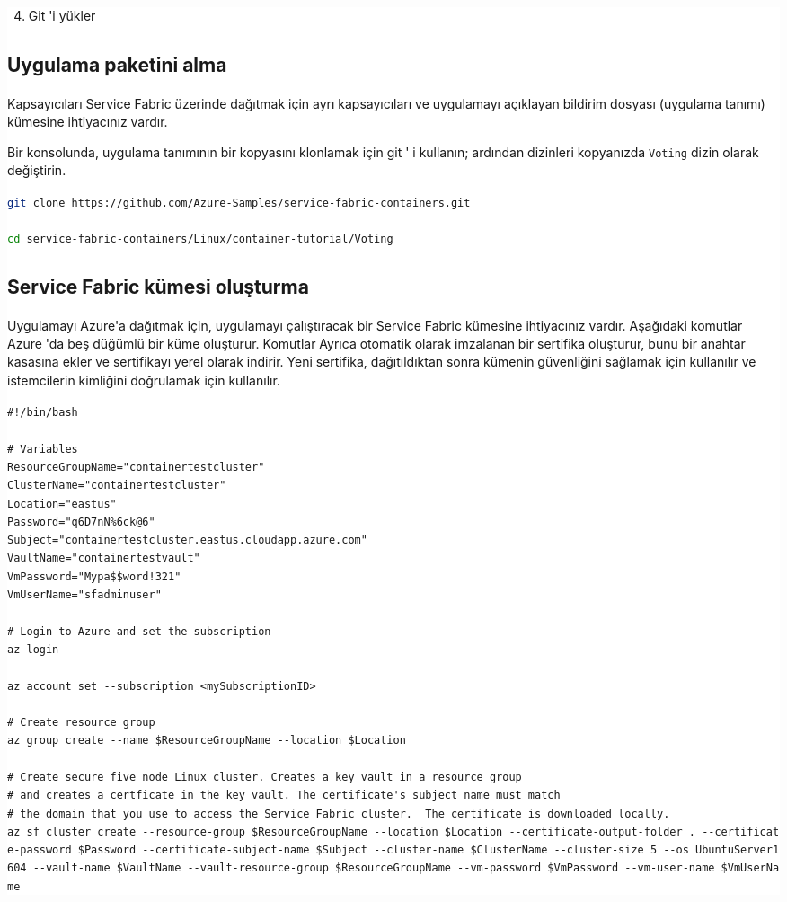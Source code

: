 4. [Git](https://git-scm.com/) 'i yükler


## <a name="get-the-application-package"></a>Uygulama paketini alma

Kapsayıcıları Service Fabric üzerinde dağıtmak için ayrı kapsayıcıları ve uygulamayı açıklayan bildirim dosyası (uygulama tanımı) kümesine ihtiyacınız vardır.

Bir konsolunda, uygulama tanımının bir kopyasını klonlamak için git ' i kullanın; ardından dizinleri kopyanızda `Voting` dizin olarak değiştirin.

```bash
git clone https://github.com/Azure-Samples/service-fabric-containers.git

cd service-fabric-containers/Linux/container-tutorial/Voting
```

## <a name="create-a-service-fabric-cluster"></a>Service Fabric kümesi oluşturma

Uygulamayı Azure'a dağıtmak için, uygulamayı çalıştıracak bir Service Fabric kümesine ihtiyacınız vardır. Aşağıdaki komutlar Azure 'da beş düğümlü bir küme oluşturur.  Komutlar Ayrıca otomatik olarak imzalanan bir sertifika oluşturur, bunu bir anahtar kasasına ekler ve sertifikayı yerel olarak indirir. Yeni sertifika, dağıtıldıktan sonra kümenin güvenliğini sağlamak için kullanılır ve istemcilerin kimliğini doğrulamak için kullanılır.

```azurecli
#!/bin/bash

# Variables
ResourceGroupName="containertestcluster" 
ClusterName="containertestcluster" 
Location="eastus" 
Password="q6D7nN%6ck@6" 
Subject="containertestcluster.eastus.cloudapp.azure.com" 
VaultName="containertestvault" 
VmPassword="Mypa$$word!321"
VmUserName="sfadminuser"

# Login to Azure and set the subscription
az login

az account set --subscription <mySubscriptionID>

# Create resource group
az group create --name $ResourceGroupName --location $Location 

# Create secure five node Linux cluster. Creates a key vault in a resource group
# and creates a certficate in the key vault. The certificate's subject name must match 
# the domain that you use to access the Service Fabric cluster.  The certificate is downloaded locally.
az sf cluster create --resource-group $ResourceGroupName --location $Location --certificate-output-folder . --certificate-password $Password --certificate-subject-name $Subject --cluster-name $ClusterName --cluster-size 5 --os UbuntuServer1604 --vault-name $VaultName --vault-resource-group $ResourceGroupName --vm-password $VmPassword --vm-user-name $VmUserName
```
